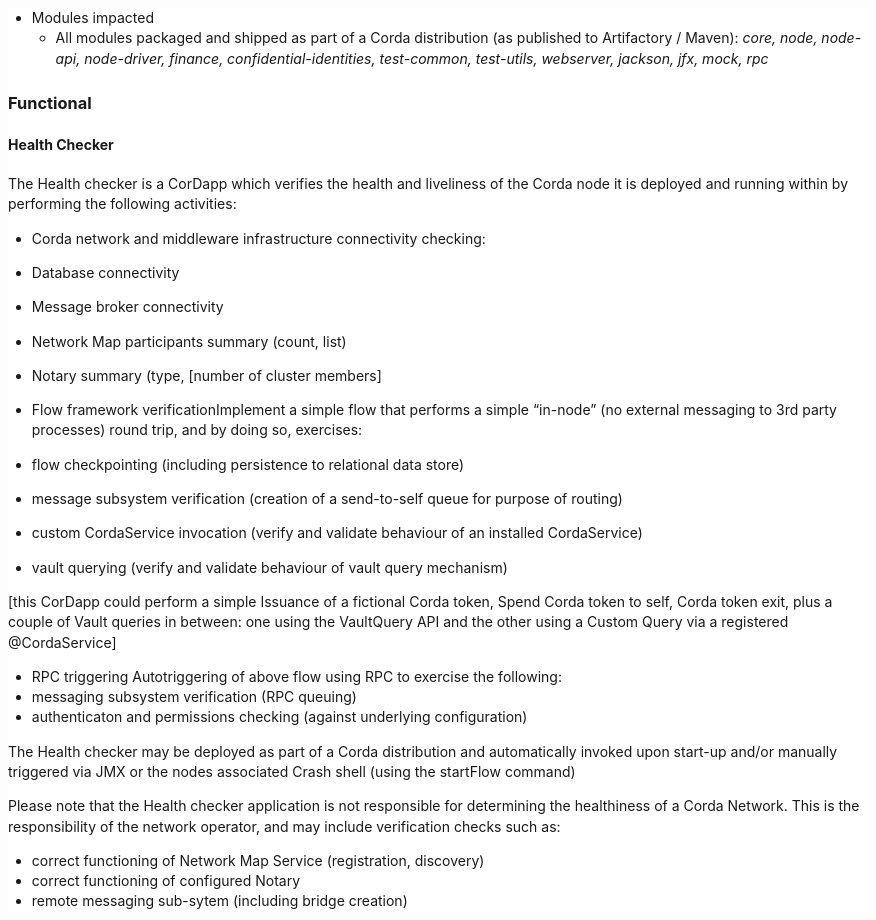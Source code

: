 




* Modules impacted
    * All modules packaged and shipped as part of a Corda distribution (as published to Artifactory / Maven): *core, node, node-api, node-driver, finance, confidential-identities, test-common, test-utils, webserver, jackson, jfx, mock, rpc*




### Functional


#### Health Checker

The Health checker is a CorDapp which verifies the health and liveliness of the Corda node it is deployed and running within by performing the following activities:


* Corda network and middleware infrastructure connectivity checking:
* Database connectivity
* Message broker connectivity


* Network Map participants summary (count, list)
* Notary summary (type, [number of cluster members]


* Flow framework verificationImplement a simple flow that performs a simple “in-node” (no external messaging to 3rd party processes) round trip, and by doing so, exercises:
* flow checkpointing (including persistence to relational data store)
* message subsystem verification (creation of a send-to-self queue for purpose of routing)
* custom CordaService invocation (verify and validate behaviour of an installed CordaService)
* vault querying (verify and validate behaviour of vault query mechanism)

[this CorDapp could perform a simple Issuance of a fictional Corda token, Spend Corda token to self, Corda token exit, plus a couple of Vault queries in between: one using the VaultQuery API and the other using a Custom Query via a registered @CordaService]
* RPC triggering
Autotriggering of above flow using RPC to exercise the following:
* messaging subsystem verification (RPC queuing)
* authenticaton and permissions checking (against underlying configuration)



The Health checker may be deployed as part of a Corda distribution and automatically invoked upon start-up and/or manually triggered via JMX or the nodes associated Crash shell (using the startFlow command)

Please note that the Health checker application is not responsible for determining the healthiness of a Corda Network. This is the responsibility of the network operator, and may include verification checks such as:


* correct functioning of Network Map Service (registration, discovery)
* correct functioning of configured Notary
* remote messaging sub-sytem (including bridge creation)

